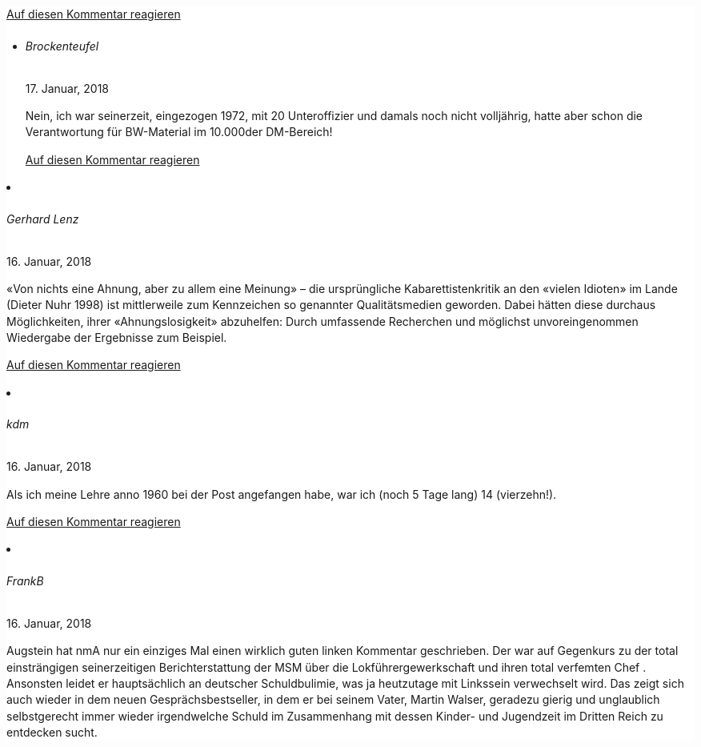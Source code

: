 <a rel="nofollow" class="comment-reply-link" href="#comment-1063" data-commentid="1063" data-postid="5963" data-belowelement="comment-1063" data-respondelement="respond" data-replyto="Antworte auf Dr. Klein" aria-label="Antworte auf Dr. Klein">Auf diesen Kommentar reagieren</a> 


<ul class="children">
<li class="comment odd alt depth-2 clearfix" id="li-comment-1076">
<h6 class="author">Brockenteufel</h6> <span class="date">17. Januar, 2018</span>



Nein, ich war seinerzeit, eingezogen 1972, mit 20 Unteroffizier und damals noch nicht volljährig, hatte aber schon die Verantwortung für BW-Material im 10.000der DM-Bereich!

<a rel="nofollow" class="comment-reply-link" href="#comment-1076" data-commentid="1076" data-postid="5963" data-belowelement="comment-1076" data-respondelement="respond" data-replyto="Antworte auf Brockenteufel" aria-label="Antworte auf Brockenteufel">Auf diesen Kommentar reagieren</a> 


</li>
</ul>
</li>
<li class="comment even thread-odd thread-alt depth-1 clearfix" id="li-comment-1064">
<h6 class="author">Gerhard Lenz</h6> <span class="date">16. Januar, 2018</span>



«Von nichts eine Ahnung, aber zu allem eine Meinung» &#8211; die ursprüngliche Kabarettistenkritik an den «vielen Idioten» im Lande (Dieter Nuhr 1998) ist mittlerweile zum Kennzeichen so genannter Qualitätsmedien geworden. Dabei hätten diese durchaus Möglichkeiten, ihrer «Ahnungslosigkeit» abzuhelfen: Durch umfassende Recherchen und möglichst unvoreingenommen Wiedergabe der Ergebnisse zum Beispiel.

<a rel="nofollow" class="comment-reply-link" href="#comment-1064" data-commentid="1064" data-postid="5963" data-belowelement="comment-1064" data-respondelement="respond" data-replyto="Antworte auf Gerhard Lenz" aria-label="Antworte auf Gerhard Lenz">Auf diesen Kommentar reagieren</a> 


</li>
<li class="comment odd alt thread-even depth-1 clearfix" id="li-comment-1066">
<h6 class="author">kdm</h6> <span class="date">16. Januar, 2018</span>



Als ich meine Lehre anno 1960 bei der Post angefangen habe, war ich (noch 5 Tage lang) 14 (vierzehn!).

<a rel="nofollow" class="comment-reply-link" href="#comment-1066" data-commentid="1066" data-postid="5963" data-belowelement="comment-1066" data-respondelement="respond" data-replyto="Antworte auf kdm" aria-label="Antworte auf kdm">Auf diesen Kommentar reagieren</a> 


</li>
<li class="comment even thread-odd thread-alt depth-1 clearfix" id="li-comment-1067">
<h6 class="author">FrankB</h6> <span class="date">16. Januar, 2018</span>



Augstein hat nmA nur ein einziges Mal einen wirklich guten linken Kommentar geschrieben. Der war auf Gegenkurs zu der total einsträngigen seinerzeitigen Berichterstattung der MSM über die Lokführergewerkschaft und ihren total verfemten Chef .<br>
Ansonsten leidet er hauptsächlich an deutscher Schuldbulimie, was ja heutzutage mit Linkssein verwechselt wird. Das zeigt sich auch wieder in dem neuen Gesprächsbestseller, in dem er bei seinem Vater, Martin Walser, geradezu gierig und unglaublich selbstgerecht immer wieder irgendwelche Schuld im Zusammenhang mit dessen Kinder- und Jugendzeit im Dritten Reich zu entdecken sucht.
